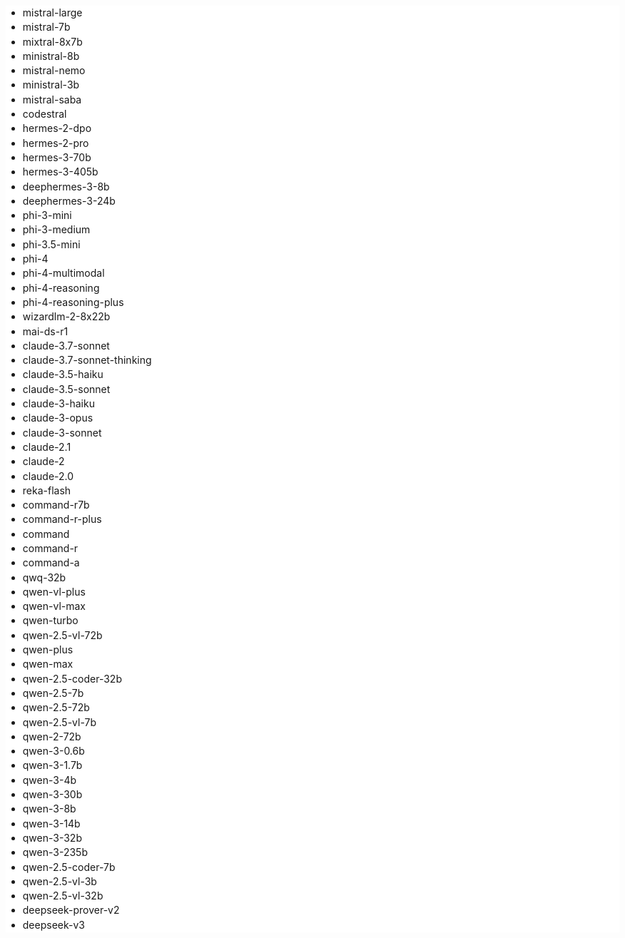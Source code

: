   - mistral-large
  - mistral-7b
  - mixtral-8x7b
  - ministral-8b
  - mistral-nemo
  - ministral-3b
  - mistral-saba
  - codestral
  - hermes-2-dpo
  - hermes-2-pro
  - hermes-3-70b
  - hermes-3-405b
  - deephermes-3-8b
  - deephermes-3-24b
  - phi-3-mini
  - phi-3-medium
  - phi-3.5-mini
  - phi-4
  - phi-4-multimodal
  - phi-4-reasoning
  - phi-4-reasoning-plus
  - wizardlm-2-8x22b
  - mai-ds-r1
  - claude-3.7-sonnet
  - claude-3.7-sonnet-thinking
  - claude-3.5-haiku
  - claude-3.5-sonnet
  - claude-3-haiku
  - claude-3-opus
  - claude-3-sonnet
  - claude-2.1
  - claude-2
  - claude-2.0
  - reka-flash
  - command-r7b
  - command-r-plus
  - command
  - command-r
  - command-a
  - qwq-32b
  - qwen-vl-plus
  - qwen-vl-max
  - qwen-turbo
  - qwen-2.5-vl-72b
  - qwen-plus
  - qwen-max
  - qwen-2.5-coder-32b
  - qwen-2.5-7b
  - qwen-2.5-72b
  - qwen-2.5-vl-7b
  - qwen-2-72b
  - qwen-3-0.6b
  - qwen-3-1.7b
  - qwen-3-4b
  - qwen-3-30b
  - qwen-3-8b
  - qwen-3-14b
  - qwen-3-32b
  - qwen-3-235b
  - qwen-2.5-coder-7b
  - qwen-2.5-vl-3b
  - qwen-2.5-vl-32b
  - deepseek-prover-v2
  - deepseek-v3